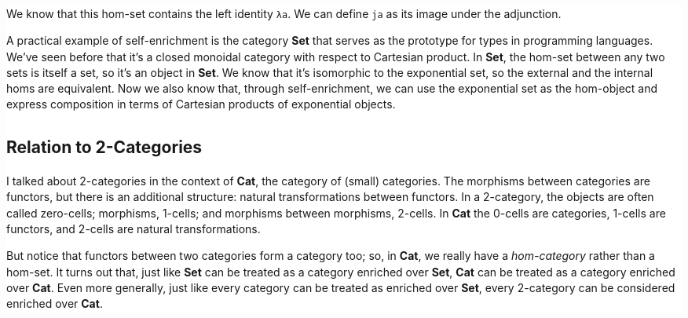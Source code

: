 We know that this hom-set contains the left identity `λa`. We can define `ja` as its image under the adjunction.

A practical example of self-enrichment is the category **Set** that serves as the prototype for types in programming languages. We’ve seen before that it’s a closed monoidal category with respect to Cartesian product. In **Set**, the hom-set between any two sets is itself a set, so it’s an object in **Set**. We know that it’s isomorphic to the exponential set, so the external and the internal homs are equivalent. Now we also know that, through self-enrichment, we can use the exponential set as the hom-object and express composition in terms of Cartesian products of exponential objects.

## Relation to 2-Categories

I talked about 2-categories in the context of **Cat**, the category of (small) categories. The morphisms between categories are functors, but there is an additional structure: natural transformations between functors. In a 2-category, the objects are often called zero-cells; morphisms, 1-cells; and morphisms between morphisms, 2-cells. In **Cat** the 0-cells are categories, 1-cells are functors, and 2-cells are natural transformations.

But notice that functors between two categories form a category too; so, in **Cat**, we really have a *hom-category* rather than a hom-set. It turns out that, just like **Set** can be treated as a category enriched over **Set**, **Cat** can be treated as a category enriched over **Cat**. Even more generally, just like every category can be treated as enriched over **Set**, every 2-category can be considered enriched over **Cat**.
